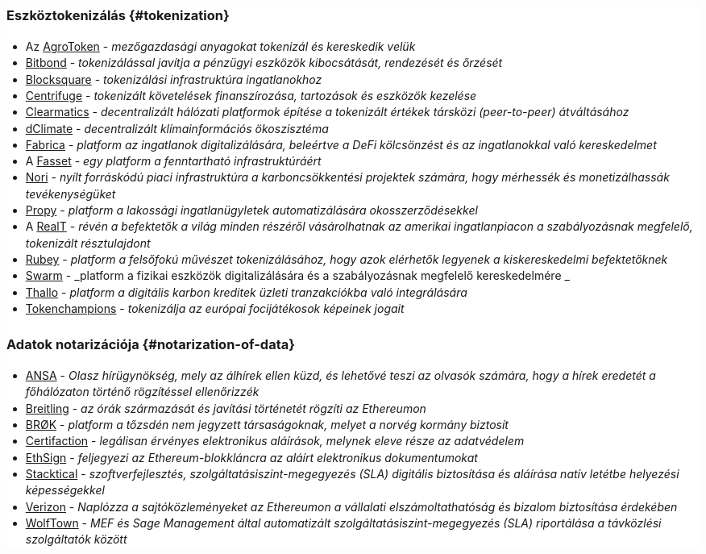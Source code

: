 ### Eszköztokenizálás {#tokenization}

- Az [AgroToken](https://agrotoken.io/en/) - _mezőgazdasági anyagokat tokenizál és kereskedik velük_
- [Bitbond](https://www.bitbond.com/) - _tokenizálással javítja a pénzügyi eszközök kibocsátását, rendezését és őrzését_
- [Blocksquare](https://blocksquare.io/) - _tokenizálási infrastruktúra ingatlanokhoz_
- [Centrifuge](https://centrifuge.io/) - _tokenizált követelések finanszírozása, tartozások és eszközök kezelése_
- [Clearmatics](https://www.clearmatics.com) - _decentralizált hálózati platformok építése a tokenizált értékek társközi (peer-to-peer) átváltásához_
- [dClimate](https://www.dclimate.net/) - _decentralizált klímainformációs ökoszisztéma_
- [Fabrica](https://www.fabrica.land/) - _platform az ingatlanok digitalizálására, beleértve a DeFi kölcsönzést és az ingatlanokkal való kereskedelmet_
- A [Fasset](https://www.fasset.com/) - _egy platform a fenntartható infrastruktúráért_
- [Nori](https://nori.com/) - _nyílt forráskódú piaci infrastruktúra a karboncsökkentési projektek számára, hogy mérhessék és monetizálhassák tevékenységüket_
- [Propy](https://propy.com/) - _platform a lakossági ingatlanügyletek automatizálására okosszerződésekkel_
- A [RealT](https://realt.co/) - _révén a befektetők a világ minden részéről vásárolhatnak az amerikai ingatlanpiacon a szabályozásnak megfelelő, tokenizált résztulajdont_
- [Rubey](https://www.rubey.be/) - _platform a felsőfokú művészet tokenizálásához, hogy azok elérhetők legyenek a kiskereskedelmi befektetőknek_
- [Swarm](https://swarm.com/) - _platform a fizikai eszközök digitalizálására és a szabályozásnak megfelelő kereskedelmére _
- [Thallo](https://www.thallo.io/) - _platform a digitális karbon kreditek üzleti tranzakciókba való integrálására_
- [Tokenchampions](https://tokenchampions.com/) - _tokenizálja az európai focijátékosok képeinek jogait_

### Adatok notarizációja {#notarization-of-data}

- [ANSA](https://www.ansa.it/english/news/science_tecnology/2020/04/06/ansa-using-blockchain-to-help-readers_af820b4f-0947-439b-843e-52e114f53318.html) - _Olasz hírügynökség, mely az álhírek ellen küzd, és lehetővé teszi az olvasók számára, hogy a hírek eredetét a főhálózaton történő rögzítéssel ellenőrizzék_
- [Breitling](https://www.coindesk.com/breitling-arianee-all-new-watches-ethereum) - _az órák származását és javítási történetét rögzíti az Ethereumon_
- [BRØK](https://www.xn--brk-1na.no/) - _platform a tőzsdén nem jegyzett társaságoknak, melyet a norvég kormány biztosít_
- [Certifaction](https://certifaction.com/) - _legálisan érvényes elektronikus aláírások, melynek eleve része az adatvédelem_
- [EthSign](https://ethsign.xyz/) - _feljegyezi az Ethereum-blokkláncra az aláírt elektronikus dokumentumokat_
- [Stacktical](https://stacktical.com/) - _szoftverfejlesztés, szolgáltatásiszint-megegyezés (SLA) digitális biztosítása és aláírása natív letétbe helyezési képességekkel_
- [Verizon](https://decrypt.co/46745/verizon-news-press-releases-ethereum-full-transparency) - _Naplózza a sajtóközleményeket az Ethereumon a vállalati elszámoltathatóság és bizalom biztosítása érdekében_
- [WolfTown](https://www.mef.net/edge-view-blog/automated-secure-timely-sla-reporting-is-finally-a-reality/) - _MEF és Sage Management által automatizált szolgáltatásiszint-megegyezés (SLA) riportálása a távközlési szolgáltatók között_
